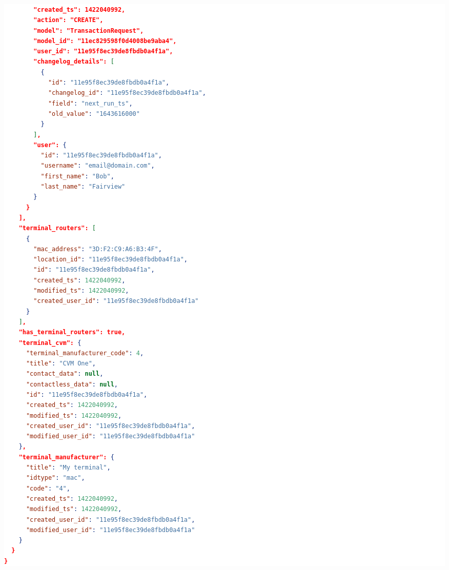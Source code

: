 ```json
        "created_ts": 1422040992,
        "action": "CREATE",
        "model": "TransactionRequest",
        "model_id": "11ec829598f0d4008be9aba4",
        "user_id": "11e95f8ec39de8fbdb0a4f1a",
        "changelog_details": [
          {
            "id": "11e95f8ec39de8fbdb0a4f1a",
            "changelog_id": "11e95f8ec39de8fbdb0a4f1a",
            "field": "next_run_ts",
            "old_value": "1643616000"
          }
        ],
        "user": {
          "id": "11e95f8ec39de8fbdb0a4f1a",
          "username": "email@domain.com",
          "first_name": "Bob",
          "last_name": "Fairview"
        }
      }
    ],
    "terminal_routers": [
      {
        "mac_address": "3D:F2:C9:A6:B3:4F",
        "location_id": "11e95f8ec39de8fbdb0a4f1a",
        "id": "11e95f8ec39de8fbdb0a4f1a",
        "created_ts": 1422040992,
        "modified_ts": 1422040992,
        "created_user_id": "11e95f8ec39de8fbdb0a4f1a"
      }
    ],
    "has_terminal_routers": true,
    "terminal_cvm": {
      "terminal_manufacturer_code": 4,
      "title": "CVM One",
      "contact_data": null,
      "contactless_data": null,
      "id": "11e95f8ec39de8fbdb0a4f1a",
      "created_ts": 1422040992,
      "modified_ts": 1422040992,
      "created_user_id": "11e95f8ec39de8fbdb0a4f1a",
      "modified_user_id": "11e95f8ec39de8fbdb0a4f1a"
    },
    "terminal_manufacturer": {
      "title": "My terminal",
      "idtype": "mac",
      "code": "4",
      "created_ts": 1422040992,
      "modified_ts": 1422040992,
      "created_user_id": "11e95f8ec39de8fbdb0a4f1a",
      "modified_user_id": "11e95f8ec39de8fbdb0a4f1a"
    }
  }
}
```
